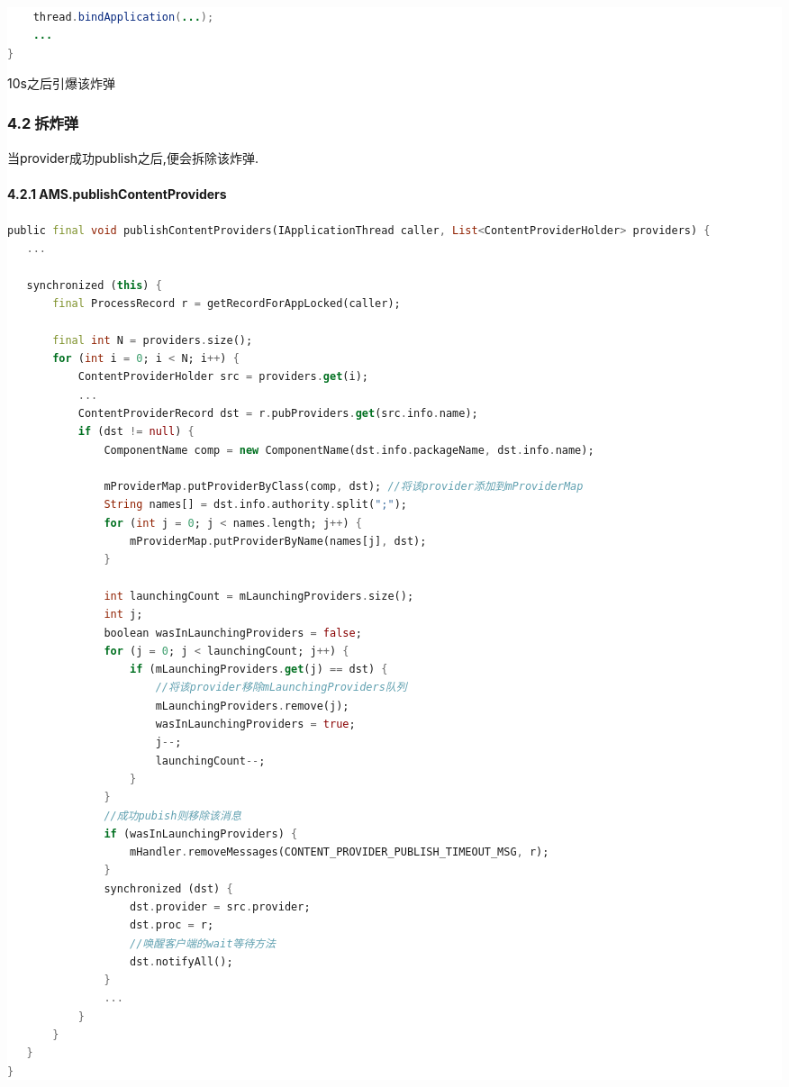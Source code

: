 ```java
    thread.bindApplication(...);
    ...
}
```

10s之后引爆该炸弹

### 4.2 拆炸弹

当provider成功publish之后,便会拆除该炸弹.

#### 4.2.1 AMS.publishContentProviders

```dart
public final void publishContentProviders(IApplicationThread caller, List<ContentProviderHolder> providers) {
   ...
   
   synchronized (this) {
       final ProcessRecord r = getRecordForAppLocked(caller);
       
       final int N = providers.size();
       for (int i = 0; i < N; i++) {
           ContentProviderHolder src = providers.get(i);
           ...
           ContentProviderRecord dst = r.pubProviders.get(src.info.name);
           if (dst != null) {
               ComponentName comp = new ComponentName(dst.info.packageName, dst.info.name);
               
               mProviderMap.putProviderByClass(comp, dst); //将该provider添加到mProviderMap
               String names[] = dst.info.authority.split(";");
               for (int j = 0; j < names.length; j++) {
                   mProviderMap.putProviderByName(names[j], dst);
               }

               int launchingCount = mLaunchingProviders.size();
               int j;
               boolean wasInLaunchingProviders = false;
               for (j = 0; j < launchingCount; j++) {
                   if (mLaunchingProviders.get(j) == dst) {
                       //将该provider移除mLaunchingProviders队列
                       mLaunchingProviders.remove(j);
                       wasInLaunchingProviders = true;
                       j--;
                       launchingCount--;
                   }
               }
               //成功pubish则移除该消息
               if (wasInLaunchingProviders) {
                   mHandler.removeMessages(CONTENT_PROVIDER_PUBLISH_TIMEOUT_MSG, r);
               }
               synchronized (dst) {
                   dst.provider = src.provider;
                   dst.proc = r;
                   //唤醒客户端的wait等待方法
                   dst.notifyAll();
               }
               ...
           }
       }
   }    
}
```
